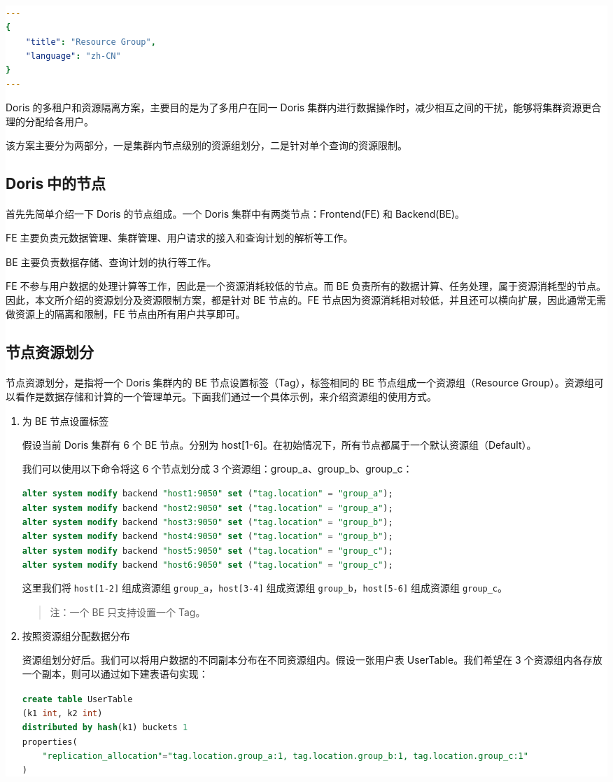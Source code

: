 ```yaml
---
{
    "title": "Resource Group",
    "language": "zh-CN"
}
---
```





Doris 的多租户和资源隔离方案，主要目的是为了多用户在同一 Doris 集群内进行数据操作时，减少相互之间的干扰，能够将集群资源更合理的分配给各用户。

该方案主要分为两部分，一是集群内节点级别的资源组划分，二是针对单个查询的资源限制。

## Doris 中的节点

首先先简单介绍一下 Doris 的节点组成。一个 Doris 集群中有两类节点：Frontend(FE) 和 Backend(BE)。

FE 主要负责元数据管理、集群管理、用户请求的接入和查询计划的解析等工作。

BE 主要负责数据存储、查询计划的执行等工作。

FE 不参与用户数据的处理计算等工作，因此是一个资源消耗较低的节点。而 BE 负责所有的数据计算、任务处理，属于资源消耗型的节点。因此，本文所介绍的资源划分及资源限制方案，都是针对 BE 节点的。FE 节点因为资源消耗相对较低，并且还可以横向扩展，因此通常无需做资源上的隔离和限制，FE 节点由所有用户共享即可。

## 节点资源划分

节点资源划分，是指将一个 Doris 集群内的 BE 节点设置标签（Tag），标签相同的 BE 节点组成一个资源组（Resource Group）。资源组可以看作是数据存储和计算的一个管理单元。下面我们通过一个具体示例，来介绍资源组的使用方式。

1. 为 BE 节点设置标签

   假设当前 Doris 集群有 6 个 BE 节点。分别为 host[1-6]。在初始情况下，所有节点都属于一个默认资源组（Default）。

   我们可以使用以下命令将这 6 个节点划分成 3 个资源组：group_a、group_b、group_c：

   ```sql
   alter system modify backend "host1:9050" set ("tag.location" = "group_a");
   alter system modify backend "host2:9050" set ("tag.location" = "group_a");
   alter system modify backend "host3:9050" set ("tag.location" = "group_b");
   alter system modify backend "host4:9050" set ("tag.location" = "group_b");
   alter system modify backend "host5:9050" set ("tag.location" = "group_c");
   alter system modify backend "host6:9050" set ("tag.location" = "group_c");
   ```

   这里我们将 `host[1-2]` 组成资源组 `group_a`，`host[3-4]` 组成资源组 `group_b`，`host[5-6]` 组成资源组 `group_c`。

   > 注：一个 BE 只支持设置一个 Tag。

2. 按照资源组分配数据分布

   资源组划分好后。我们可以将用户数据的不同副本分布在不同资源组内。假设一张用户表 UserTable。我们希望在 3 个资源组内各存放一个副本，则可以通过如下建表语句实现：

   ```sql
   create table UserTable
   (k1 int, k2 int)
   distributed by hash(k1) buckets 1
   properties(
       "replication_allocation"="tag.location.group_a:1, tag.location.group_b:1, tag.location.group_c:1"
   )
   ```
